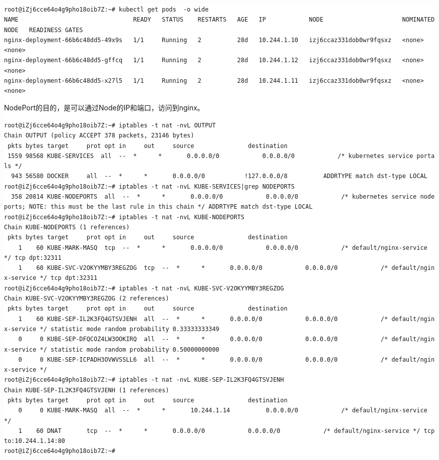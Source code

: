 ```shell
root@iZj6cce64o4g9pho18oib7Z:~# kubectl get pods  -o wide
NAME                                READY   STATUS    RESTARTS   AGE   IP            NODE                      NOMINATED NODE   READINESS GATES
nginx-deployment-66b6c48dd5-49x9s   1/1     Running   2          28d   10.244.1.10   izj6ccaz331dob0wr9fqsxz   <none>           <none>
nginx-deployment-66b6c48dd5-gffcq   1/1     Running   2          28d   10.244.1.12   izj6ccaz331dob0wr9fqsxz   <none>           <none>
nginx-deployment-66b6c48dd5-x27l5   1/1     Running   2          28d   10.244.1.11   izj6ccaz331dob0wr9fqsxz   <none>           <none>
```

NodePort的目的，是可以通过Node的IP和端口，访问到nginx。

```shell
root@iZj6cce64o4g9pho18oib7Z:~# iptables -t nat -nvL OUTPUT
Chain OUTPUT (policy ACCEPT 378 packets, 23146 bytes)
 pkts bytes target     prot opt in     out     source               destination
 1559 98568 KUBE-SERVICES  all  --  *      *       0.0.0.0/0            0.0.0.0/0            /* kubernetes service portals */
  943 56580 DOCKER     all  --  *      *       0.0.0.0/0           !127.0.0.0/8          ADDRTYPE match dst-type LOCAL
root@iZj6cce64o4g9pho18oib7Z:~# iptables -t nat -nvL KUBE-SERVICES|grep NODEPORTS
  358 20814 KUBE-NODEPORTS  all  --  *      *       0.0.0.0/0            0.0.0.0/0            /* kubernetes service nodeports; NOTE: this must be the last rule in this chain */ ADDRTYPE match dst-type LOCAL
root@iZj6cce64o4g9pho18oib7Z:~# iptables -t nat -nvL KUBE-NODEPORTS
Chain KUBE-NODEPORTS (1 references)
 pkts bytes target     prot opt in     out     source               destination
    1    60 KUBE-MARK-MASQ  tcp  --  *      *       0.0.0.0/0            0.0.0.0/0            /* default/nginx-service */ tcp dpt:32311
    1    60 KUBE-SVC-V2OKYYMBY3REGZOG  tcp  --  *      *       0.0.0.0/0            0.0.0.0/0            /* default/nginx-service */ tcp dpt:32311
root@iZj6cce64o4g9pho18oib7Z:~# iptables -t nat -nvL KUBE-SVC-V2OKYYMBY3REGZOG
Chain KUBE-SVC-V2OKYYMBY3REGZOG (2 references)
 pkts bytes target     prot opt in     out     source               destination
    1    60 KUBE-SEP-IL2K3FQ4GTSVJENH  all  --  *      *       0.0.0.0/0            0.0.0.0/0            /* default/nginx-service */ statistic mode random probability 0.33333333349
    0     0 KUBE-SEP-DFQCOZ4LW3OOKIRQ  all  --  *      *       0.0.0.0/0            0.0.0.0/0            /* default/nginx-service */ statistic mode random probability 0.50000000000
    0     0 KUBE-SEP-ICPADH3OVWVSSLL6  all  --  *      *       0.0.0.0/0            0.0.0.0/0            /* default/nginx-service */
root@iZj6cce64o4g9pho18oib7Z:~# iptables -t nat -nvL KUBE-SEP-IL2K3FQ4GTSVJENH
Chain KUBE-SEP-IL2K3FQ4GTSVJENH (1 references)
 pkts bytes target     prot opt in     out     source               destination
    0     0 KUBE-MARK-MASQ  all  --  *      *       10.244.1.14          0.0.0.0/0            /* default/nginx-service */
    1    60 DNAT       tcp  --  *      *       0.0.0.0/0            0.0.0.0/0            /* default/nginx-service */ tcp to:10.244.1.14:80
root@iZj6cce64o4g9pho18oib7Z:~#

```
